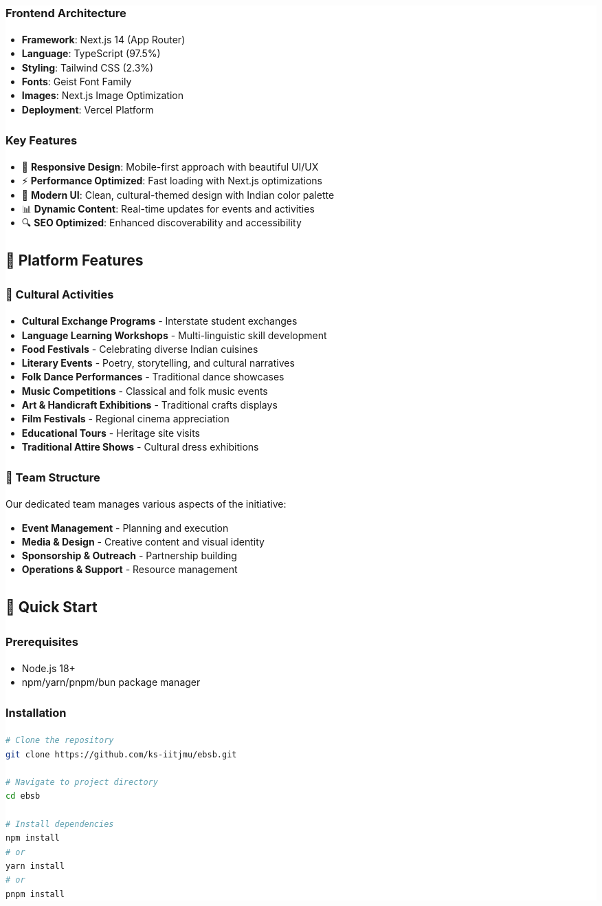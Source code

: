 ### Frontend Architecture

- **Framework**: Next.js 14 (App Router)
- **Language**: TypeScript (97.5%)
- **Styling**: Tailwind CSS (2.3%)
- **Fonts**: Geist Font Family
- **Images**: Next.js Image Optimization
- **Deployment**: Vercel Platform

### Key Features

- 📱 **Responsive Design**: Mobile-first approach with beautiful UI/UX
- ⚡ **Performance Optimized**: Fast loading with Next.js optimizations
- 🎨 **Modern UI**: Clean, cultural-themed design with Indian color palette
- 📊 **Dynamic Content**: Real-time updates for events and activities
- 🔍 **SEO Optimized**: Enhanced discoverability and accessibility

## 🎪 Platform Features

### 🎉 Cultural Activities

- **Cultural Exchange Programs** - Interstate student exchanges
- **Language Learning Workshops** - Multi-linguistic skill development
- **Food Festivals** - Celebrating diverse Indian cuisines
- **Literary Events** - Poetry, storytelling, and cultural narratives
- **Folk Dance Performances** - Traditional dance showcases
- **Music Competitions** - Classical and folk music events
- **Art & Handicraft Exhibitions** - Traditional crafts displays
- **Film Festivals** - Regional cinema appreciation
- **Educational Tours** - Heritage site visits
- **Traditional Attire Shows** - Cultural dress exhibitions

### 👥 Team Structure

Our dedicated team manages various aspects of the initiative:

- **Event Management** - Planning and execution
- **Media & Design** - Creative content and visual identity
- **Sponsorship & Outreach** - Partnership building
- **Operations & Support** - Resource management

## 🚀 Quick Start

### Prerequisites

- Node.js 18+
- npm/yarn/pnpm/bun package manager

### Installation

```bash
# Clone the repository
git clone https://github.com/ks-iitjmu/ebsb.git

# Navigate to project directory
cd ebsb

# Install dependencies
npm install
# or
yarn install
# or
pnpm install
```